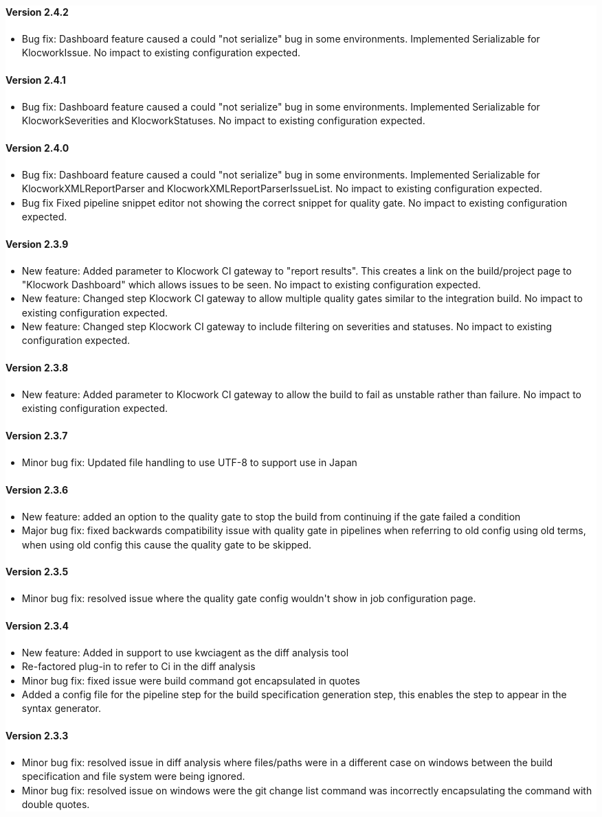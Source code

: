#### Version 2.4.2
* Bug fix: Dashboard feature caused a could "not serialize" bug in some environments. Implemented Serializable for KlocworkIssue. No impact to existing configuration expected.

#### Version 2.4.1
* Bug fix: Dashboard feature caused a could "not serialize" bug in some environments. Implemented Serializable for KlocworkSeverities and KlocworkStatuses. No impact to existing configuration expected.

#### Version 2.4.0
* Bug fix: Dashboard feature caused a could "not serialize" bug in some environments. Implemented Serializable for KlocworkXMLReportParser and KlocworkXMLReportParserIssueList. No impact to existing configuration expected.
* Bug fix Fixed pipeline snippet editor not showing the correct snippet for quality gate. No impact to existing configuration expected.

#### Version 2.3.9
* New feature: Added parameter to Klocwork CI gateway to "report results". This creates a link on the build/project page to "Klocwork Dashboard" which allows issues to be seen. No impact to existing configuration expected.
* New feature: Changed step Klocwork CI gateway to allow multiple quality gates similar to the integration build. No impact to existing configuration expected.
* New feature: Changed step Klocwork CI gateway to include filtering on severities and statuses. No impact to existing configuration expected.

#### Version 2.3.8
* New feature: Added parameter to Klocwork CI gateway to allow the build to fail as unstable rather than failure. No impact to existing configuration expected.

#### Version 2.3.7
* Minor bug fix: Updated file handling to use UTF-8 to support use in Japan

#### Version 2.3.6
* New feature: added an option to the quality gate to stop the build from continuing if the gate failed a condition
* Major bug fix: fixed backwards compatibility issue with quality gate in pipelines when referring to old config using old terms, when using old config this cause the quality gate to be skipped.

#### Version 2.3.5
* Minor bug fix: resolved issue where the quality gate config wouldn't show in job configuration page.

#### Version 2.3.4
* New feature: Added in support to use kwciagent as the diff analysis tool
* Re-factored plug-in to refer to Ci in the diff analysis
* Minor bug fix: fixed issue were build command got encapsulated in quotes
* Added a config file for the pipeline step for the build specification generation step, this enables the step to appear in the syntax generator.

#### Version 2.3.3
* Minor bug fix: resolved issue in diff analysis where files/paths were in a different case on windows between the build specification and file system were being ignored.
* Minor bug fix: resolved issue on windows were the git change list command was incorrectly encapsulating the command with double quotes.
